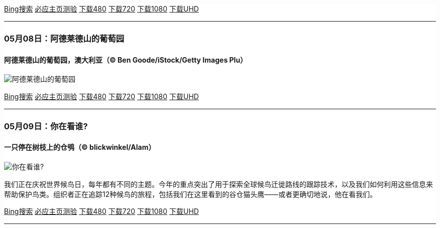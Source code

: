 

[Bing搜索](https://cn.bing.com/search?q=%E9%87%8E%E8%8A%B1%E9%95%BF%E5%9C%A8%E5%93%AA%E9%87%8C&form=hpcapt&filters=HpDate:"20200506_1600" "Bing Wallpaper 2020 5月 7")
[必应主页测验](https://cn.bing.comsearch?q=Bing+homepage+quiz&filters=WQOskey:"HPQuiz_20200507_WildflowerWeek"&FORM=HPQUIZ "必应主页测验 2020 5月 7")
[下载480](https://cn.bing.com/th?id=OHR.WildflowerWeek_ZH-CN4593499387_800x480.jpg&rf=LaDigue_800x480.jpg "印克斯湖国家公园中的德克萨斯矢车菊，德克萨斯州")
[下载720](https://cn.bing.com/th?id=OHR.WildflowerWeek_ZH-CN4593499387_1280x720.jpg&rf=LaDigue_1280x720.jpg "印克斯湖国家公园中的德克萨斯矢车菊，德克萨斯州")
[下载1080](https://cn.bing.com/th?id=OHR.WildflowerWeek_ZH-CN4593499387_1920x1080.jpg&rf=LaDigue_1920x1080.jpg "印克斯湖国家公园中的德克萨斯矢车菊，德克萨斯州")
[下载UHD](https://cn.bing.com/th?id=OHR.WildflowerWeek_ZH-CN4593499387_UHD.jpg&rf=LaDigue_UHD.jpg "印克斯湖国家公园中的德克萨斯矢车菊，德克萨斯州")

---
### 05月08日：阿德莱德山的葡萄园
#### 阿德莱德山的葡萄园，澳大利亚（© Ben Goode/iStock/Getty Images Plu）

![阿德莱德山的葡萄园](https://cn.bing.com/th?id=OHR.AdelaideVineyard_ZH-CN8408417885_800x480.jpg&rf=LaDigue_800x480.jpg "阿德莱德山的葡萄园")





[Bing搜索](https://cn.bing.com "Bing Wallpaper 2020 5月 8")
[必应主页测验](https://cn.bing.comsearch?q=Bing+homepage+quiz&filters=WQOskey:"HPQuiz_20200508_AdelaideVineyard"&FORM=HPQUIZ "必应主页测验 2020 5月 8")
[下载480](https://cn.bing.com/th?id=OHR.AdelaideVineyard_ZH-CN8408417885_800x480.jpg&rf=LaDigue_800x480.jpg "阿德莱德山的葡萄园，澳大利亚")
[下载720](https://cn.bing.com/th?id=OHR.AdelaideVineyard_ZH-CN8408417885_1280x720.jpg&rf=LaDigue_1280x720.jpg "阿德莱德山的葡萄园，澳大利亚")
[下载1080](https://cn.bing.com/th?id=OHR.AdelaideVineyard_ZH-CN8408417885_1920x1080.jpg&rf=LaDigue_1920x1080.jpg "阿德莱德山的葡萄园，澳大利亚")
[下载UHD](https://cn.bing.com/th?id=OHR.AdelaideVineyard_ZH-CN8408417885_UHD.jpg&rf=LaDigue_UHD.jpg "阿德莱德山的葡萄园，澳大利亚")

---
### 05月09日：你在看谁?
#### 一只停在树枝上的仓鸮（© blickwinkel/Alam）

![你在看谁?](https://cn.bing.com/th?id=OHR.BarnOwlMigration_ZH-CN8579914070_800x480.jpg&rf=LaDigue_800x480.jpg "你在看谁?")

我们正在庆祝世界候鸟日，每年都有不同的主题。今年的重点突出了用于探索全球候鸟迁徙路线的跟踪技术，以及我们如何利用这些信息来帮助保护鸟类。组织者正在追踪12种候鸟的旅程，包括我们在这里看到的谷仓猫头鹰——或者更确切地说，他在看我们。



[Bing搜索](https://cn.bing.com/search?q=%E4%BD%A0%E5%9C%A8%E7%9C%8B%E8%B0%81%3F&form=hpcapt&filters=HpDate:"20200508_1600" "Bing Wallpaper 2020 5月 9")
[必应主页测验](https://cn.bing.comsearch?q=Bing+homepage+quiz&filters=WQOskey:"HPQuiz_20200509_BarnOwlMigration"&FORM=HPQUIZ "必应主页测验 2020 5月 9")
[下载480](https://cn.bing.com/th?id=OHR.BarnOwlMigration_ZH-CN8579914070_800x480.jpg&rf=LaDigue_800x480.jpg "一只停在树枝上的仓鸮")
[下载720](https://cn.bing.com/th?id=OHR.BarnOwlMigration_ZH-CN8579914070_1280x720.jpg&rf=LaDigue_1280x720.jpg "一只停在树枝上的仓鸮")
[下载1080](https://cn.bing.com/th?id=OHR.BarnOwlMigration_ZH-CN8579914070_1920x1080.jpg&rf=LaDigue_1920x1080.jpg "一只停在树枝上的仓鸮")
[下载UHD](https://cn.bing.com/th?id=OHR.BarnOwlMigration_ZH-CN8579914070_UHD.jpg&rf=LaDigue_UHD.jpg "一只停在树枝上的仓鸮")

---